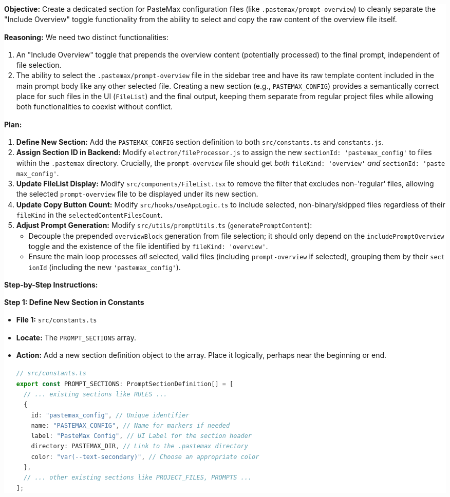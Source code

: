 **Objective:** Create a dedicated section for PasteMax configuration files (like `.pastemax/prompt-overview`) to cleanly separate the "Include Overview" toggle functionality from the ability to select and copy the raw content of the overview file itself.

**Reasoning:** We need two distinct functionalities:

1.  An "Include Overview" toggle that prepends the overview content (potentially processed) to the final prompt, independent of file selection.
2.  The ability to select the `.pastemax/prompt-overview` file in the sidebar tree and have its raw template content included in the main prompt body like any other selected file.
    Creating a new section (e.g., `PASTEMAX_CONFIG`) provides a semantically correct place for such files in the UI (`FileList`) and the final output, keeping them separate from regular project files while allowing both functionalities to coexist without conflict.

**Plan:**

1.  **Define New Section:** Add the `PASTEMAX_CONFIG` section definition to both `src/constants.ts` and `constants.js`.
2.  **Assign Section ID in Backend:** Modify `electron/fileProcessor.js` to assign the new `sectionId: 'pastemax_config'` to files within the `.pastemax` directory. Crucially, the `prompt-overview` file should get _both_ `fileKind: 'overview'` _and_ `sectionId: 'pastemax_config'`.
3.  **Update FileList Display:** Modify `src/components/FileList.tsx` to remove the filter that excludes non-'regular' files, allowing the selected `prompt-overview` file to be displayed under its new section.
4.  **Update Copy Button Count:** Modify `src/hooks/useAppLogic.ts` to include selected, non-binary/skipped files regardless of their `fileKind` in the `selectedContentFilesCount`.
5.  **Adjust Prompt Generation:** Modify `src/utils/promptUtils.ts` (`generatePromptContent`):
    - Decouple the prepended `overviewBlock` generation from file selection; it should only depend on the `includePromptOverview` toggle and the existence of the file identified by `fileKind: 'overview'`.
    - Ensure the main loop processes _all_ selected, valid files (including `prompt-overview` if selected), grouping them by their `sectionId` (including the new `'pastemax_config'`).

**Step-by-Step Instructions:**

**Step 1: Define New Section in Constants**

- **File 1:** `src/constants.ts`
- **Locate:** The `PROMPT_SECTIONS` array.
- **Action:** Add a new section definition object to the array. Place it logically, perhaps near the beginning or end.

  ```typescript
  // src/constants.ts
  export const PROMPT_SECTIONS: PromptSectionDefinition[] = [
    // ... existing sections like RULES ...
    {
      id: "pastemax_config", // Unique identifier
      name: "PASTEMAX_CONFIG", // Name for markers if needed
      label: "PasteMax Config", // UI Label for the section header
      directory: PASTEMAX_DIR, // Link to the .pastemax directory
      color: "var(--text-secondary)", // Choose an appropriate color
    },
    // ... other existing sections like PROJECT_FILES, PROMPTS ...
  ];
  ```
